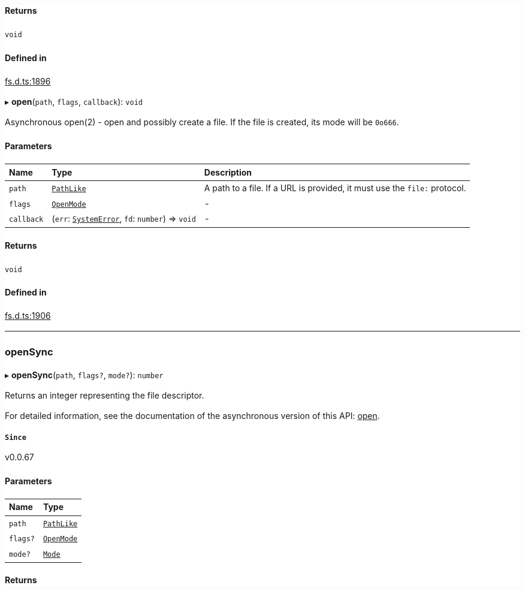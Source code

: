 #### Returns

`void`

#### Defined in

[fs.d.ts:1896](https://github.com/goodcodedev/bun-types/blob/8bd1b3a/fs.d.ts#L1896)

▸ **open**(`path`, `flags`, `callback`): `void`

Asynchronous open(2) - open and possibly create a file. If the file is created, its mode will be `0o666`.

#### Parameters

| Name | Type | Description |
| :------ | :------ | :------ |
| `path` | [`PathLike`](bun.md#pathlike) | A path to a file. If a URL is provided, it must use the `file:` protocol. |
| `flags` | [`OpenMode`](fs._fs_.md#openmode) | - |
| `callback` | (`err`: [`SystemError`](../interfaces/bun._bun_.SystemError.md), `fd`: `number`) => `void` | - |

#### Returns

`void`

#### Defined in

[fs.d.ts:1906](https://github.com/goodcodedev/bun-types/blob/8bd1b3a/fs.d.ts#L1906)

___

### openSync

▸ **openSync**(`path`, `flags?`, `mode?`): `number`

Returns an integer representing the file descriptor.

For detailed information, see the documentation of the asynchronous version of
this API: [open](fs._fs_.md#open).

**`Since`**

v0.0.67

#### Parameters

| Name | Type |
| :------ | :------ |
| `path` | [`PathLike`](bun.md#pathlike) |
| `flags?` | [`OpenMode`](fs._fs_.md#openmode) |
| `mode?` | [`Mode`](fs._fs_.md#mode) |

#### Returns
